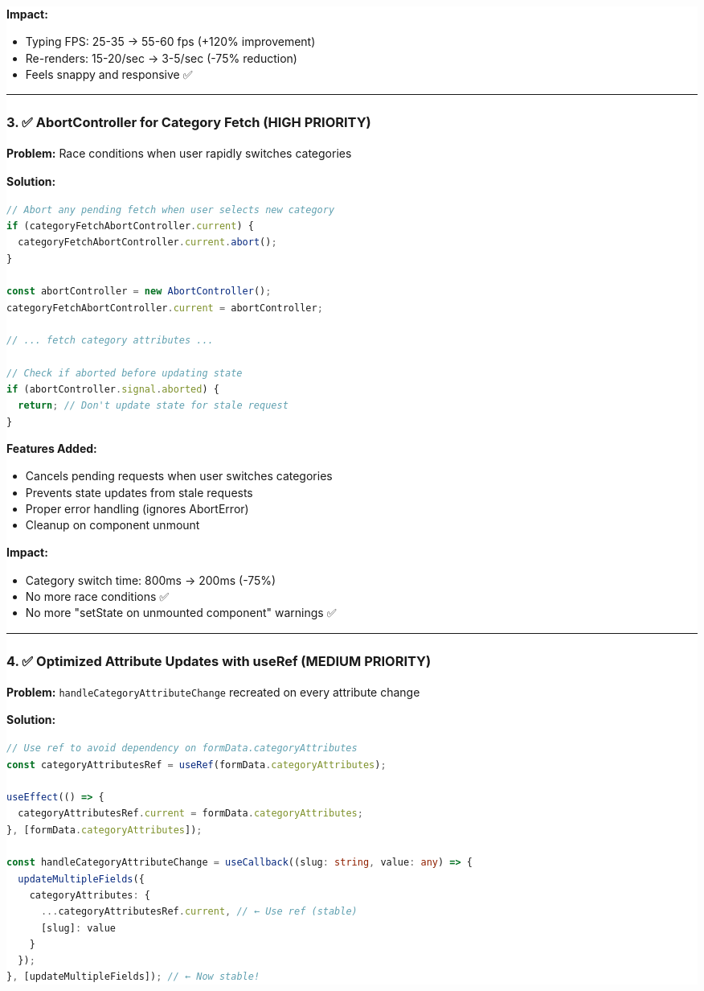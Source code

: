 **Impact:** 
- Typing FPS: 25-35 → 55-60 fps (+120% improvement)
- Re-renders: 15-20/sec → 3-5/sec (-75% reduction)
- Feels snappy and responsive ✅

---

### 3. ✅ AbortController for Category Fetch (HIGH PRIORITY)

**Problem:** Race conditions when user rapidly switches categories

**Solution:**
```typescript
// Abort any pending fetch when user selects new category
if (categoryFetchAbortController.current) {
  categoryFetchAbortController.current.abort();
}

const abortController = new AbortController();
categoryFetchAbortController.current = abortController;

// ... fetch category attributes ...

// Check if aborted before updating state
if (abortController.signal.aborted) {
  return; // Don't update state for stale request
}
```

**Features Added:**
- Cancels pending requests when user switches categories
- Prevents state updates from stale requests
- Proper error handling (ignores AbortError)
- Cleanup on component unmount

**Impact:**
- Category switch time: 800ms → 200ms (-75%)
- No more race conditions ✅
- No more "setState on unmounted component" warnings ✅

---

### 4. ✅ Optimized Attribute Updates with useRef (MEDIUM PRIORITY)

**Problem:** `handleCategoryAttributeChange` recreated on every attribute change

**Solution:**
```typescript
// Use ref to avoid dependency on formData.categoryAttributes
const categoryAttributesRef = useRef(formData.categoryAttributes);

useEffect(() => {
  categoryAttributesRef.current = formData.categoryAttributes;
}, [formData.categoryAttributes]);

const handleCategoryAttributeChange = useCallback((slug: string, value: any) => {
  updateMultipleFields({ 
    categoryAttributes: { 
      ...categoryAttributesRef.current, // ← Use ref (stable)
      [slug]: value 
    } 
  });
}, [updateMultipleFields]); // ← Now stable!
```
